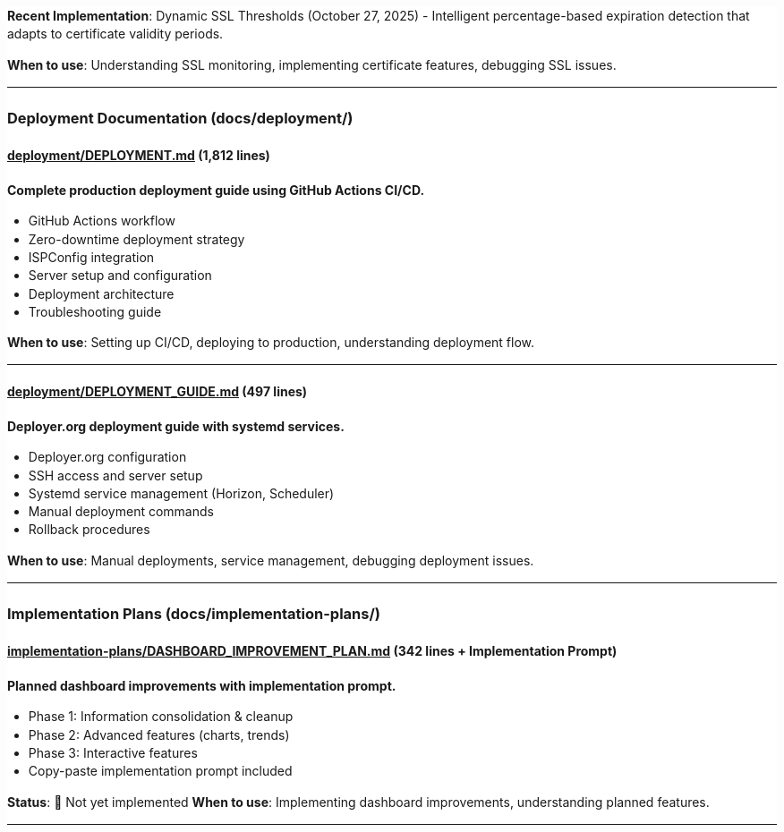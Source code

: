 **Recent Implementation**: Dynamic SSL Thresholds (October 27, 2025) - Intelligent percentage-based expiration detection that adapts to certificate validity periods.

**When to use**: Understanding SSL monitoring, implementing certificate features, debugging SSL issues.

---

### Deployment Documentation (docs/deployment/)

#### **[deployment/DEPLOYMENT.md](deployment/DEPLOYMENT.md)** (1,812 lines)
**Complete production deployment guide using GitHub Actions CI/CD.**

- GitHub Actions workflow
- Zero-downtime deployment strategy
- ISPConfig integration
- Server setup and configuration
- Deployment architecture
- Troubleshooting guide

**When to use**: Setting up CI/CD, deploying to production, understanding deployment flow.

---

#### **[deployment/DEPLOYMENT_GUIDE.md](deployment/DEPLOYMENT_GUIDE.md)** (497 lines)
**Deployer.org deployment guide with systemd services.**

- Deployer.org configuration
- SSH access and server setup
- Systemd service management (Horizon, Scheduler)
- Manual deployment commands
- Rollback procedures

**When to use**: Manual deployments, service management, debugging deployment issues.

---

### Implementation Plans (docs/implementation-plans/)

#### **[implementation-plans/DASHBOARD_IMPROVEMENT_PLAN.md](implementation-plans/DASHBOARD_IMPROVEMENT_PLAN.md)** (342 lines + Implementation Prompt)
**Planned dashboard improvements with implementation prompt.**

- Phase 1: Information consolidation & cleanup
- Phase 2: Advanced features (charts, trends)
- Phase 3: Interactive features
- Copy-paste implementation prompt included

**Status**: 🔮 Not yet implemented
**When to use**: Implementing dashboard improvements, understanding planned features.

---
